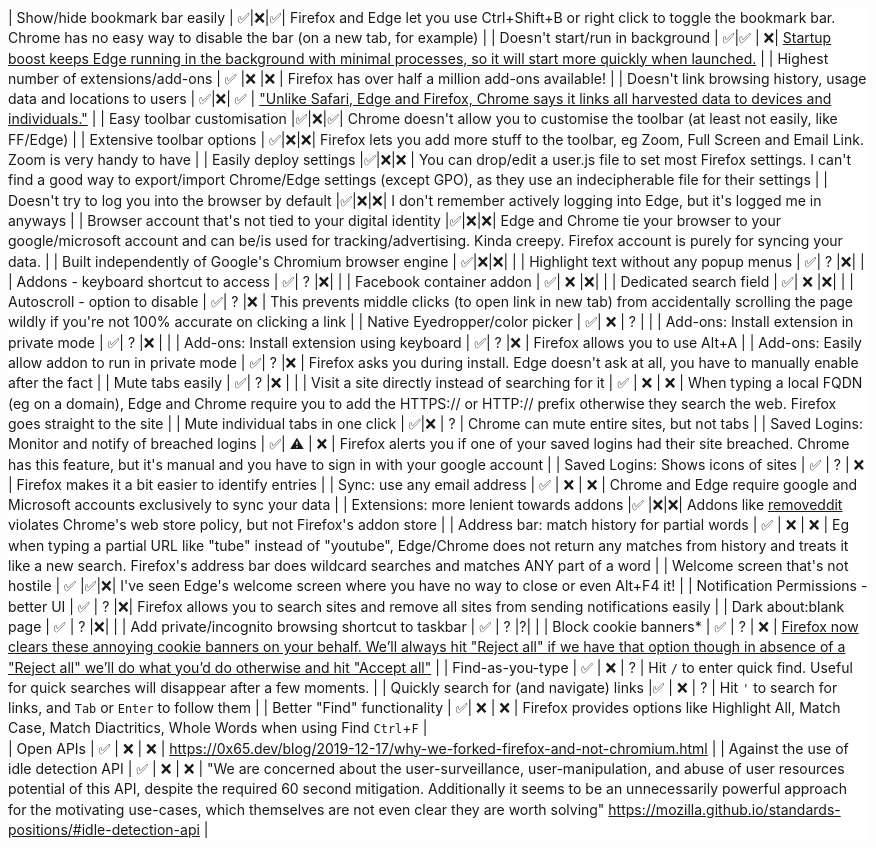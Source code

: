 | Show/hide bookmark bar easily | ✅|❌|✅| Firefox and Edge let you use Ctrl+Shift+B or right click to toggle the bookmark bar. Chrome has no easy way to disable the bar (on a new tab, for example) |
| Doesn't start/run in background | ✅|✅ |  ❌| [Startup boost keeps Edge running in the background with minimal processes, so it will start more quickly when launched.](https://support.microsoft.com/en-us/topic/get-help-with-startup-boost-ebef73ed-5c72-462f-8726-512782c5e442) |
| Highest number of extensions/add-ons | ✅ |❌ |❌ | Firefox has over half a million add-ons available! | 
| Doesn't link browsing history, usage data and locations to users | ✅|❌| ✅ | ["Unlike Safari, Edge and Firefox, Chrome says it links all harvested data to devices and individuals."](https://www.forbes.com/sites/zakdoffman/2021/03/20/stop-using-google-chrome-on-apple-iphone-12-pro-max-ipad-and-macbook-pro/) |
| Easy toolbar customisation |✅|❌|✅| Chrome doesn't allow you to customise the toolbar (at least not easily, like FF/Edge) |
| Extensive toolbar options | ✅|❌|❌| Firefox lets you add more stuff to the toolbar, eg Zoom, Full Screen and Email Link. Zoom is very handy to have |
| Easily deploy settings |✅|❌|❌ | You can drop/edit a user.js file to set most Firefox settings. I can't find a good way to export/import Chrome/Edge settings (except GPO), as they use an indecipherable file for their settings |
| Doesn't try to log you into the browser by default |✅|❌|❌| I don't remember actively logging into Edge, but it's logged me in anyways |
| Browser account that's not tied to your digital identity |✅|❌|❌| Edge and Chrome tie your browser to your google/microsoft account and can be/is used for tracking/advertising. Kinda creepy. Firefox account is purely for syncing your data. |
| Built independently of Google's Chromium browser engine | ✅|❌|❌| |
| Highlight text without any popup menus | ✅| ? |❌|  |
| Addons - keyboard shortcut to access |  ✅| ? |❌|  |
| Facebook container addon |  ✅| ❌ |❌|  |
| Dedicated search field |  ✅| ❌ |❌|  |
| Autoscroll - option to disable |  ✅| ? |❌ | This prevents middle clicks (to open link in new tab) from accidentally scrolling the page wildly if you're not 100% accurate on clicking a link |
| Native Eyedropper/color picker | ✅| ❌ | ? | |
| Add-ons: Install extension in private mode | ✅| ? |❌ | |
| Add-ons: Install extension using keyboard | ✅| ? |❌ | Firefox allows you to use Alt+A |
| Add-ons: Easily allow addon to run in private mode | ✅| ? |❌ | Firefox asks you during install. Edge doesn't ask at all, you have to manually enable after the fact |
| Mute tabs easily |  ✅| ? |❌ | |
| Visit a site directly instead of searching for it | ✅ | ❌ | ❌ | When typing a local FQDN (eg on a domain), Edge and Chrome require you to add the HTTPS:// or HTTP:// prefix otherwise they search the web. Firefox goes straight to the site |
| Mute individual tabs in one click | ✅|❌ | ? | Chrome can mute entire sites, but not tabs |
| Saved Logins: Monitor and notify of breached logins | ✅| ⚠ | ❌ | Firefox alerts you if one of your saved logins had their site breached. Chrome has this feature, but it's manual and you have to sign in with your google account |
| Saved Logins: Shows icons of sites | ✅ | ? | ❌ | Firefox makes it a bit easier to identify entries |
| Sync: use any email address | ✅ | ❌ | ❌ | Chrome and Edge require google and Microsoft accounts exclusively to sync your data |
| Extensions: more lenient towards addons |✅ |❌|❌| Addons like [removeddit](https://addons.mozilla.org/en-US/firefox/addon/removeddit) violates Chrome's web store policy, but not Firefox's addon store |
| Address bar: match history for partial words | ✅ | ❌ | ❌ | Eg when typing a partial URL like "tube" instead of "youtube", Edge/Chrome does not return any matches from history and treats it like a new search. Firefox's address bar does wildcard searches and matches ANY part of a word |
| Welcome screen that's not hostile | ✅ |✅|❌| I've seen Edge's welcome screen where you have no way to close or even Alt+F4 it! |
| Notification Permissions - better UI | ✅ | ? |❌| Firefox allows you to search sites and remove all sites from sending notifications easily |
| Dark about:blank page | ✅ | ? |❌| |
| Add private/incognito browsing shortcut to taskbar | ✅ | ? |?| |
| Block cookie banners* | ✅ | ? | ❌ | [Firefox now clears these annoying cookie banners on your behalf. We’ll always hit "Reject all" if we have that option though in absence of a "Reject all" we’ll do what you’d do otherwise and hit "Accept all"](https://community.mozilla.org/en/campaigns/firefox-cookie-banner-handling/) |
| Find-as-you-type | ✅ | ❌ | ? | Hit ```/``` to enter quick find. Useful for quick searches will disappear after a few moments. |
| Quickly search for (and navigate) links |✅ | ❌ | ? | Hit ```'``` to search for links, and ```Tab``` or ```Enter``` to follow them |
| Better "Find" functionality | ✅| ❌ | ❌ | Firefox provides options like Highlight All, Match Case, Match Diactritics, Whole Words when using Find ```Ctrl```+```F``` |  
| Open APIs | ✅ | ❌ | ❌ | https://0x65.dev/blog/2019-12-17/why-we-forked-firefox-and-not-chromium.html |
| Against the use of idle detection API | ✅ | ❌ | ❌ |  "We are concerned about the user-surveillance, user-manipulation, and abuse of user resources potential of this API, despite the required 60 second mitigation. Additionally it seems to be an unnecessarily powerful approach for the motivating use-cases, which themselves are not even clear they are worth solving"  https://mozilla.github.io/standards-positions/#idle-detection-api |